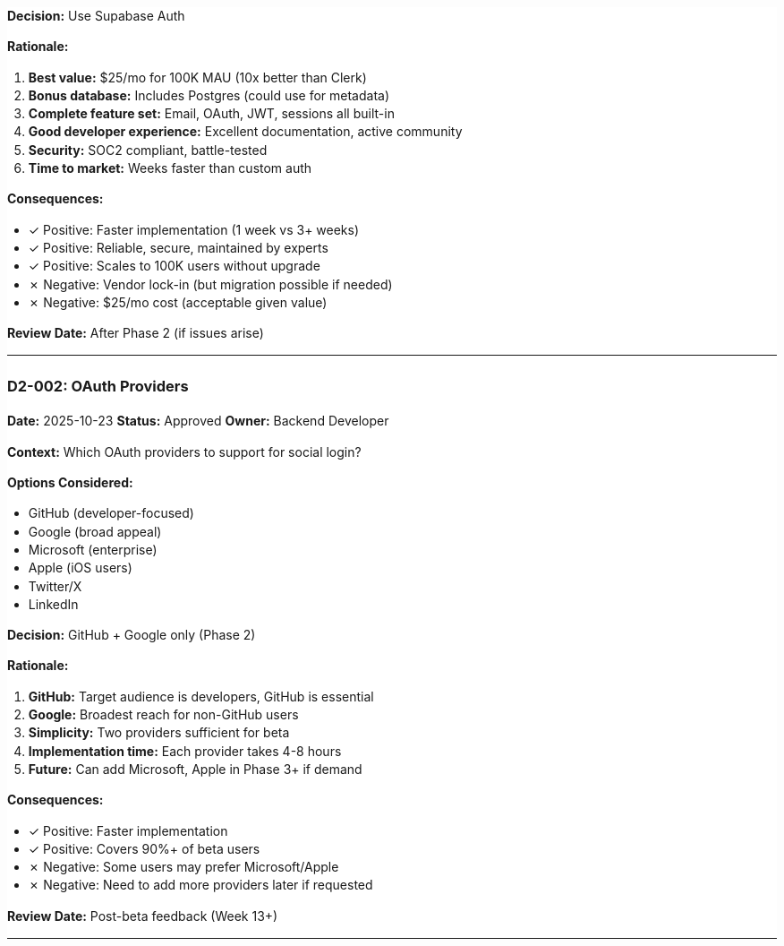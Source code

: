 **Decision:** Use Supabase Auth

**Rationale:**
1. **Best value:** $25/mo for 100K MAU (10x better than Clerk)
2. **Bonus database:** Includes Postgres (could use for metadata)
3. **Complete feature set:** Email, OAuth, JWT, sessions all built-in
4. **Good developer experience:** Excellent documentation, active community
5. **Security:** SOC2 compliant, battle-tested
6. **Time to market:** Weeks faster than custom auth

**Consequences:**
- ✓ Positive: Faster implementation (1 week vs 3+ weeks)
- ✓ Positive: Reliable, secure, maintained by experts
- ✓ Positive: Scales to 100K users without upgrade
- ✗ Negative: Vendor lock-in (but migration possible if needed)
- ✗ Negative: $25/mo cost (acceptable given value)

**Review Date:** After Phase 2 (if issues arise)

---

### D2-002: OAuth Providers

**Date:** 2025-10-23
**Status:** Approved
**Owner:** Backend Developer

**Context:**
Which OAuth providers to support for social login?

**Options Considered:**
- GitHub (developer-focused)
- Google (broad appeal)
- Microsoft (enterprise)
- Apple (iOS users)
- Twitter/X
- LinkedIn

**Decision:** GitHub + Google only (Phase 2)

**Rationale:**
1. **GitHub:** Target audience is developers, GitHub is essential
2. **Google:** Broadest reach for non-GitHub users
3. **Simplicity:** Two providers sufficient for beta
4. **Implementation time:** Each provider takes 4-8 hours
5. **Future:** Can add Microsoft, Apple in Phase 3+ if demand

**Consequences:**
- ✓ Positive: Faster implementation
- ✓ Positive: Covers 90%+ of beta users
- ✗ Negative: Some users may prefer Microsoft/Apple
- ✗ Negative: Need to add more providers later if requested

**Review Date:** Post-beta feedback (Week 13+)

---
